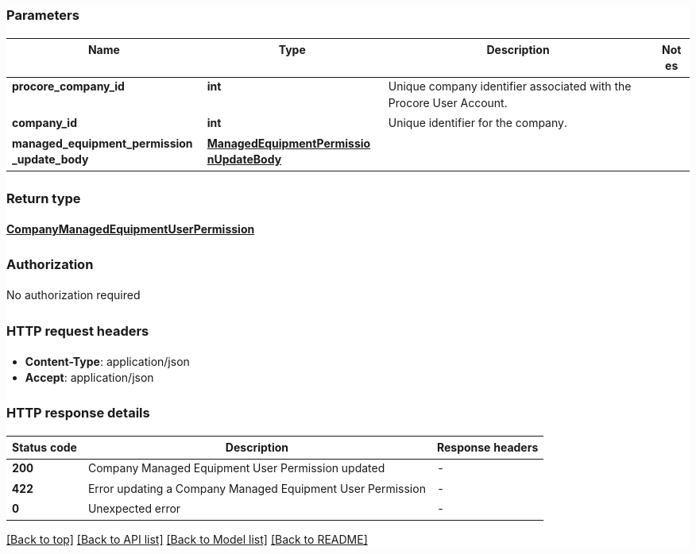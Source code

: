 

### Parameters


Name | Type | Description  | Notes
------------- | ------------- | ------------- | -------------
 **procore_company_id** | **int**| Unique company identifier associated with the Procore User Account. | 
 **company_id** | **int**| Unique identifier for the company. | 
 **managed_equipment_permission_update_body** | [**ManagedEquipmentPermissionUpdateBody**](ManagedEquipmentPermissionUpdateBody.md)|  | 

### Return type

[**CompanyManagedEquipmentUserPermission**](CompanyManagedEquipmentUserPermission.md)

### Authorization

No authorization required

### HTTP request headers

 - **Content-Type**: application/json
 - **Accept**: application/json

### HTTP response details

| Status code | Description | Response headers |
|-------------|-------------|------------------|
**200** | Company Managed Equipment User Permission updated |  -  |
**422** | Error updating a Company Managed Equipment User Permission |  -  |
**0** | Unexpected error |  -  |

[[Back to top]](#) [[Back to API list]](../README.md#documentation-for-api-endpoints) [[Back to Model list]](../README.md#documentation-for-models) [[Back to README]](../README.md)

